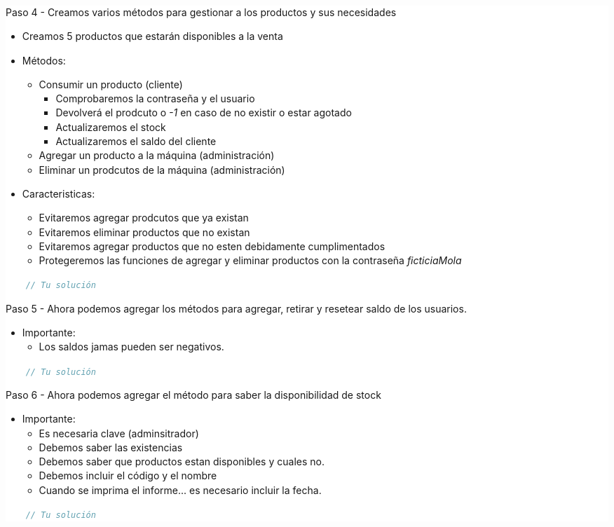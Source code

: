 
Paso 4 - Creamos varios métodos para gestionar a los productos y sus necesidades
 
- Creamos 5 productos que estarán disponibles a la venta 

- Métodos:
    - Consumir un producto (cliente)
        - Comprobaremos la contraseña y el usuario
        - Devolverá el prodcuto o *-1* en caso de no existir o estar agotado
        - Actualizaremos el stock
        - Actualizaremos el saldo del cliente
    - Agregar un producto a la máquina (administración)
    - Eliminar un prodcutos de la máquina (administración)

- Caracteristicas:
    - Evitaremos agregar prodcutos que ya existan
    - Evitaremos eliminar productos que no existan
    - Evitaremos agregar productos que no esten debidamente cumplimentados
    - Protegeremos las funciones de agregar y eliminar productos con la contraseña *ficticiaMola*

```javascript
	// Tu solución
```

Paso 5 - Ahora podemos agregar los métodos para agregar, retirar y resetear saldo de los usuarios.

- Importante:
	- Los saldos jamas pueden ser negativos.

```javascript
	// Tu solución
```

Paso 6 - Ahora podemos agregar el método para saber la disponibilidad de stock

- Importante:
	- Es necesaria clave (adminsitrador)
	- Debemos saber las existencias
	- Debemos saber que productos estan disponibles y cuales no.
	- Debemos incluir el código y el nombre
	- Cuando se imprima el informe... es necesario incluir la fecha.

```javascript
	// Tu solución
```